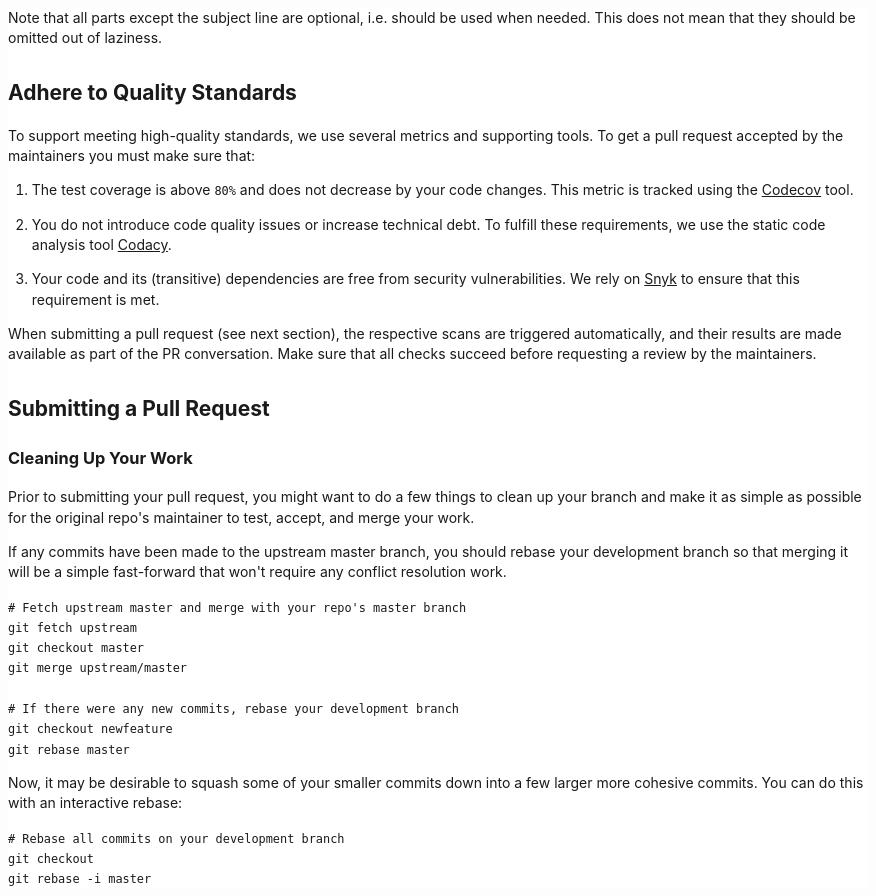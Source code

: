 Note that all parts except the subject line are optional, i.e. should be used
when needed. This does not mean that they should be omitted out of laziness.

## Adhere to Quality Standards

To support meeting high-quality standards, we use several metrics and supporting
tools. To get a pull request accepted by the maintainers you must make sure
that:

1. The test coverage is above `80%` and does not decrease by your code changes.
   This metric is tracked using the
   [Codecov](https://app.codecov.io/gh/carbynestack) tool.

1. You do not introduce code quality issues or increase technical debt. To
   fulfill these requirements, we use the static code analysis tool
   [Codacy](https://app.codacy.com/organizations/gh/carbynestack).

1. Your code and its (transitive) dependencies are free from security
   vulnerabilities. We rely on [Snyk](https://snyk.io/) to ensure that this
   requirement is met.

When submitting a pull request (see next section), the respective scans are
triggered automatically, and their results are made available as part of the PR
conversation. Make sure that all checks succeed before requesting a review by
the maintainers.

## Submitting a Pull Request

### Cleaning Up Your Work

Prior to submitting your pull request, you might want to do a few things to
clean up your branch and make it as simple as possible for the original repo's
maintainer to test, accept, and merge your work.

If any commits have been made to the upstream master branch, you should rebase
your development branch so that merging it will be a simple fast-forward that
won't require any conflict resolution work.

```shell
# Fetch upstream master and merge with your repo's master branch
git fetch upstream
git checkout master
git merge upstream/master

# If there were any new commits, rebase your development branch
git checkout newfeature
git rebase master
```

Now, it may be desirable to squash some of your smaller commits down into a few
larger more cohesive commits. You can do this with an interactive rebase:

```shell
# Rebase all commits on your development branch
git checkout 
git rebase -i master
```
